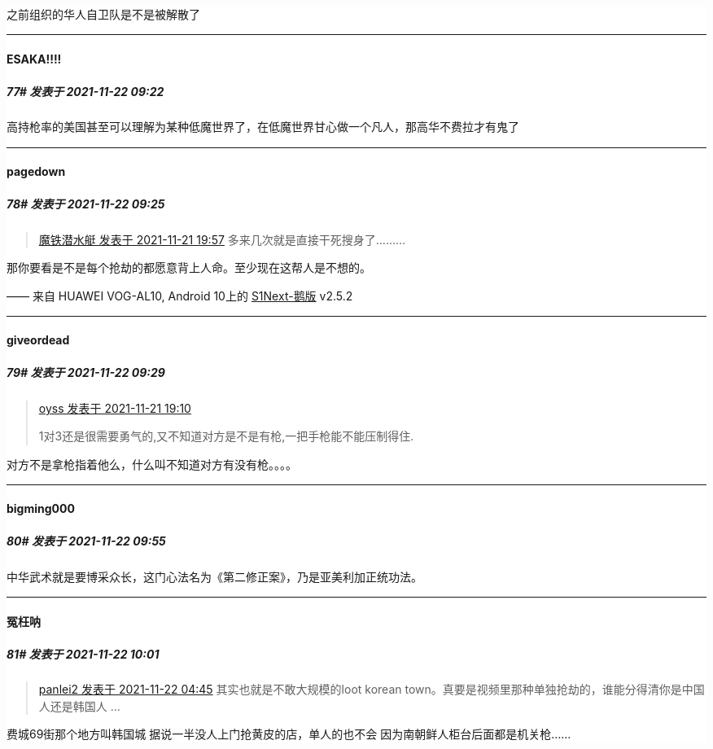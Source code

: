 之前组织的华人自卫队是不是被解散了

*****

####  ESAKA!!!!  
##### 77#       发表于 2021-11-22 09:22

高持枪率的美国甚至可以理解为某种低魔世界了，在低魔世界甘心做一个凡人，那高华不费拉才有鬼了

*****

####  pagedown  
##### 78#       发表于 2021-11-22 09:25

<blockquote><a href="httphttps://bbs.saraba1st.com/2b/forum.php?mod=redirect&amp;goto=findpost&amp;pid=53640393&amp;ptid=2038702" target="_blank">魔铁潜水艇 发表于 2021-11-21 19:57</a>
多来几次就是直接干死搜身了………</blockquote>
那你要看是不是每个抢劫的都愿意背上人命。至少现在这帮人是不想的。

—— 来自 HUAWEI VOG-AL10, Android 10上的 [S1Next-鹅版](https://github.com/ykrank/S1-Next/releases) v2.5.2



*****

####  giveordead  
##### 79#       发表于 2021-11-22 09:29

<blockquote><a href="httphttps://bbs.saraba1st.com/2b/forum.php?mod=redirect&amp;goto=findpost&amp;pid=53639651&amp;ptid=2038702" target="_blank">oyss 发表于 2021-11-21 19:10</a>

1对3还是很需要勇气的,又不知道对方是不是有枪,一把手枪能不能压制得住.</blockquote>
对方不是拿枪指着他么，什么叫不知道对方有没有枪。。。。



*****

####  bigming000  
##### 80#       发表于 2021-11-22 09:55

中华武术就是要博采众长，这门心法名为《第二修正案》，乃是亚美利加正统功法。

*****

####  冤枉呐  
##### 81#       发表于 2021-11-22 10:01

<blockquote><a href="httphttps://bbs.saraba1st.com/2b/forum.php?mod=redirect&amp;goto=findpost&amp;pid=53644831&amp;ptid=2038702" target="_blank">panlei2 发表于 2021-11-22 04:45</a>
其实也就是不敢大规模的loot korean town。真要是视频里那种单独抢劫的，谁能分得清你是中国人还是韩国人 ...</blockquote>
费城69街那个地方叫韩国城
据说一半没人上门抢黄皮的店，单人的也不会
因为南朝鲜人柜台后面都是机关枪……


